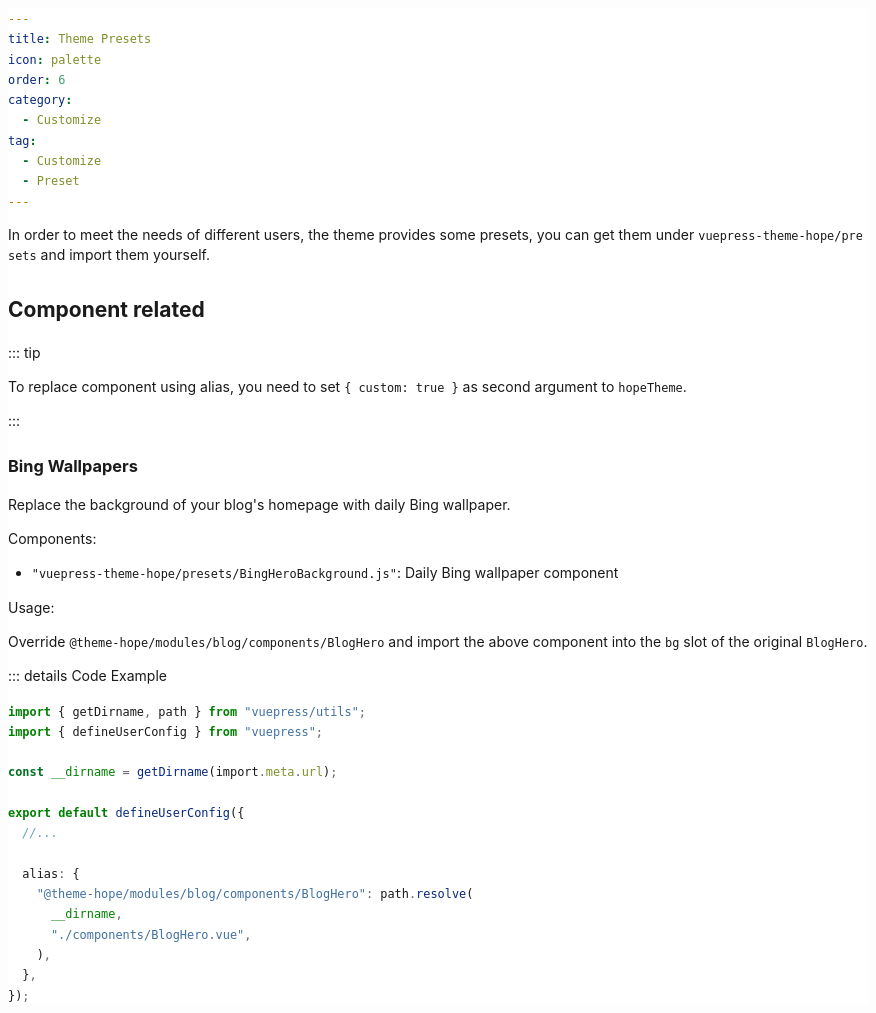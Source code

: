 ```yaml
---
title: Theme Presets
icon: palette
order: 6
category:
  - Customize
tag:
  - Customize
  - Preset
---
```


In order to meet the needs of different users, the theme provides some presets, you can get them under `vuepress-theme-hope/presets` and import them yourself.

## Component related

::: tip

To replace component using alias, you need to set `{ custom: true }` as second argument to `hopeTheme`.

:::

### Bing Wallpapers

Replace the background of your blog's homepage with daily Bing wallpaper.

Components:

- `"vuepress-theme-hope/presets/BingHeroBackground.js"`: Daily Bing wallpaper component

Usage:

Override `@theme-hope/modules/blog/components/BlogHero` and import the above component into the `bg` slot of the original `BlogHero`.

::: details Code Example

```ts title=".vuepress/config.ts"
import { getDirname, path } from "vuepress/utils";
import { defineUserConfig } from "vuepress";

const __dirname = getDirname(import.meta.url);

export default defineUserConfig({
  //...

  alias: {
    "@theme-hope/modules/blog/components/BlogHero": path.resolve(
      __dirname,
      "./components/BlogHero.vue",
    ),
  },
});
```
